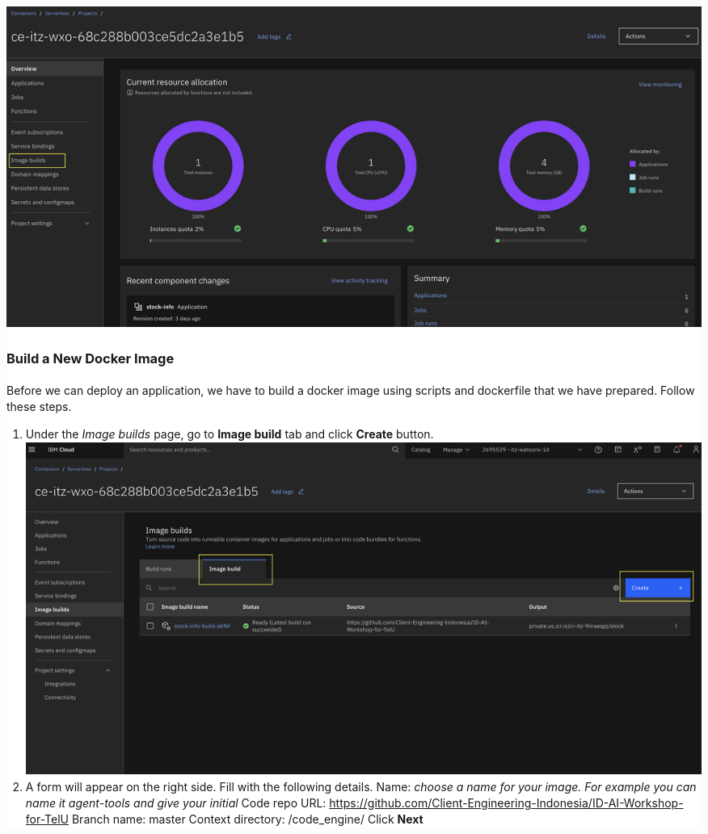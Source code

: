 ![Code Engine Homepage](./assets/code_engine_2.png)

### Build a New Docker Image 
Before we can deploy an application, we have to build a docker image using scripts and dockerfile that we have prepared. Follow these steps.
1. Under the *Image builds* page, go to **Image build** tab and click **Create** button.
![Build Docker Image](./assets/image-build-1.png)
2. A form will appear on the right side. Fill with the following details.
Name: *choose a name for your image. For example you can name it agent-tools and give your initial*
Code repo URL: https://github.com/Client-Engineering-Indonesia/ID-AI-Workshop-for-TelU
Branch name: master
Context directory: /code_engine/
Click **Next**